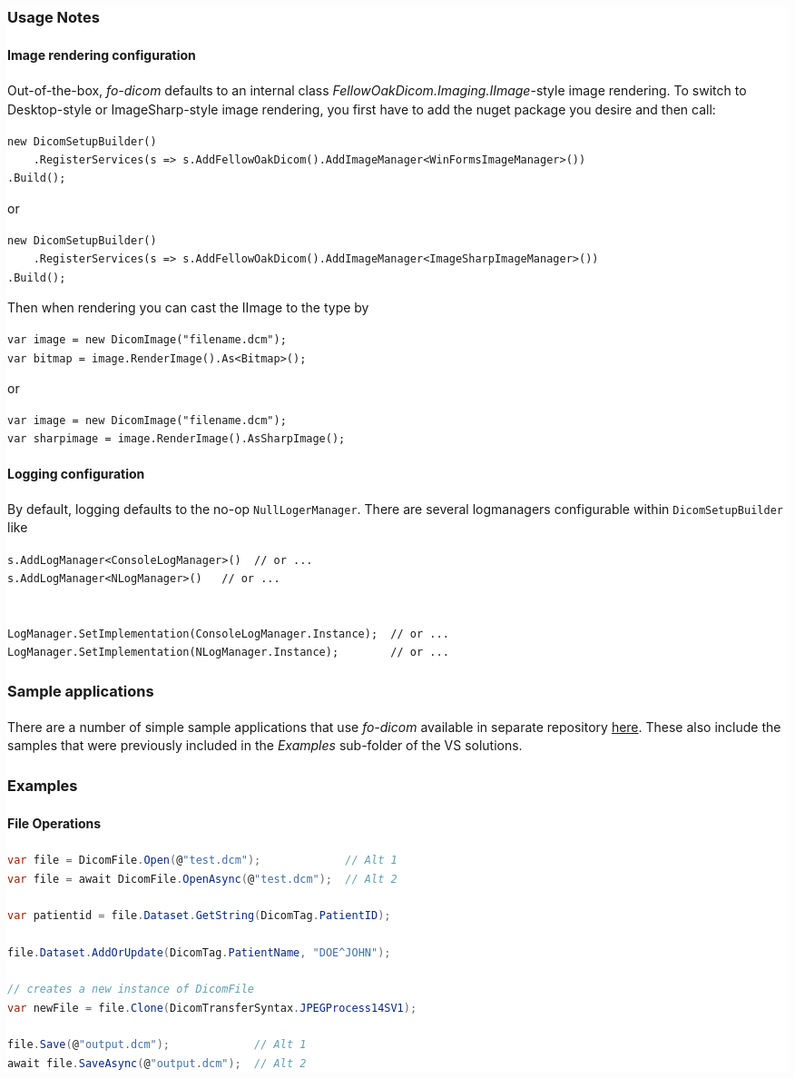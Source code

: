 
### Usage Notes

#### Image rendering configuration
Out-of-the-box, *fo-dicom* defaults to an internal class *FellowOakDicom.Imaging.IImage*-style image rendering. To switch to Desktop-style or ImageSharp-style image rendering, you first have to add the nuget package you desire and then call:

    new DicomSetupBuilder()
        .RegisterServices(s => s.AddFellowOakDicom().AddImageManager<WinFormsImageManager>())
	.Build();

or

    new DicomSetupBuilder()
        .RegisterServices(s => s.AddFellowOakDicom().AddImageManager<ImageSharpImageManager>())
	.Build();

Then when rendering you can cast the IImage to the type by

    var image = new DicomImage("filename.dcm");
    var bitmap = image.RenderImage().As<Bitmap>();

or

    var image = new DicomImage("filename.dcm");
    var sharpimage = image.RenderImage().AsSharpImage();

#### Logging configuration
By default, logging defaults to the no-op `NullLogerManager`. There are several logmanagers configurable within `DicomSetupBuilder` like

    s.AddLogManager<ConsoleLogManager>()  // or ...
    s.AddLogManager<NLogManager>()   // or ...


    LogManager.SetImplementation(ConsoleLogManager.Instance);  // or ...
    LogManager.SetImplementation(NLogManager.Instance);        // or ...

### Sample applications
There are a number of simple sample applications that use *fo-dicom* available in separate repository [here](https://github.com/fo-dicom/fo-dicom-samples). These also include the samples
that were previously included in the *Examples* sub-folder of the VS solutions.

### Examples

#### File Operations
```csharp
var file = DicomFile.Open(@"test.dcm");             // Alt 1
var file = await DicomFile.OpenAsync(@"test.dcm");  // Alt 2

var patientid = file.Dataset.GetString(DicomTag.PatientID);

file.Dataset.AddOrUpdate(DicomTag.PatientName, "DOE^JOHN");

// creates a new instance of DicomFile
var newFile = file.Clone(DicomTransferSyntax.JPEGProcess14SV1);

file.Save(@"output.dcm");             // Alt 1
await file.SaveAsync(@"output.dcm");  // Alt 2
```
